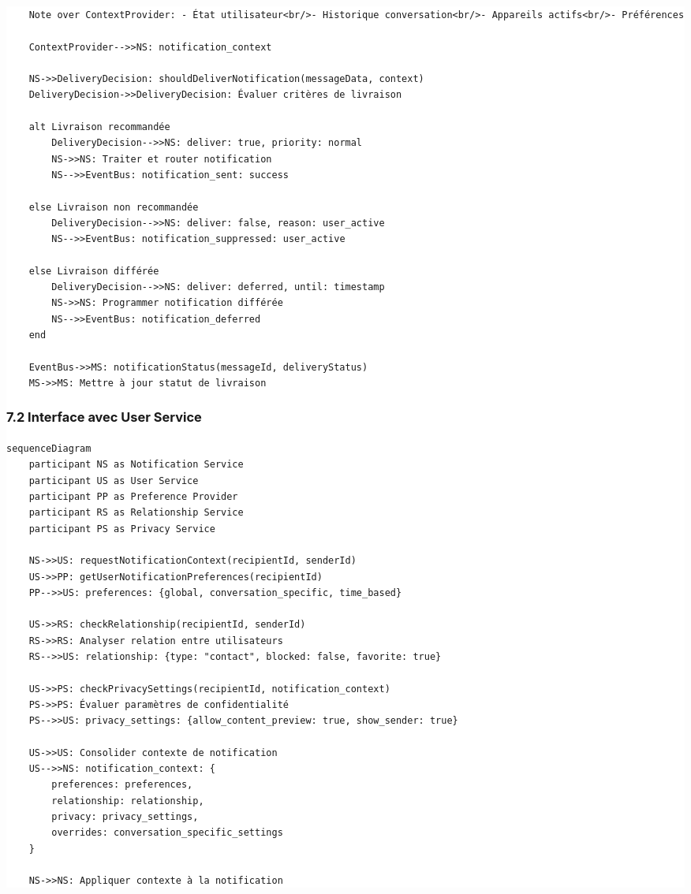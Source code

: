 ```mermaid
    Note over ContextProvider: - État utilisateur<br/>- Historique conversation<br/>- Appareils actifs<br/>- Préférences
    
    ContextProvider-->>NS: notification_context
    
    NS->>DeliveryDecision: shouldDeliverNotification(messageData, context)
    DeliveryDecision->>DeliveryDecision: Évaluer critères de livraison
    
    alt Livraison recommandée
        DeliveryDecision-->>NS: deliver: true, priority: normal
        NS->>NS: Traiter et router notification
        NS-->>EventBus: notification_sent: success
        
    else Livraison non recommandée
        DeliveryDecision-->>NS: deliver: false, reason: user_active
        NS-->>EventBus: notification_suppressed: user_active
        
    else Livraison différée
        DeliveryDecision-->>NS: deliver: deferred, until: timestamp
        NS->>NS: Programmer notification différée
        NS-->>EventBus: notification_deferred
    end
    
    EventBus->>MS: notificationStatus(messageId, deliveryStatus)
    MS->>MS: Mettre à jour statut de livraison
```

### 7.2 Interface avec User Service

```mermaid
sequenceDiagram
    participant NS as Notification Service
    participant US as User Service
    participant PP as Preference Provider
    participant RS as Relationship Service
    participant PS as Privacy Service
    
    NS->>US: requestNotificationContext(recipientId, senderId)
    US->>PP: getUserNotificationPreferences(recipientId)
    PP-->>US: preferences: {global, conversation_specific, time_based}
    
    US->>RS: checkRelationship(recipientId, senderId)
    RS->>RS: Analyser relation entre utilisateurs
    RS-->>US: relationship: {type: "contact", blocked: false, favorite: true}
    
    US->>PS: checkPrivacySettings(recipientId, notification_context)
    PS->>PS: Évaluer paramètres de confidentialité
    PS-->>US: privacy_settings: {allow_content_preview: true, show_sender: true}
    
    US->>US: Consolider contexte de notification
    US-->>NS: notification_context: {
        preferences: preferences,
        relationship: relationship,
        privacy: privacy_settings,
        overrides: conversation_specific_settings
    }
    
    NS->>NS: Appliquer contexte à la notification
```
